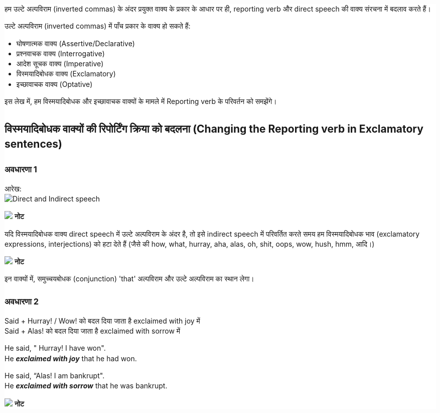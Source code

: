 हम उल्टे अल्पविराम (inverted commas) के अंदर प्रयुक्त वाक्य के प्रकार के आधार पर ही, reporting verb और direct speech की वाक्य संरचना में बदलाव करते हैं।

उल्टे अल्पविराम (inverted commas) में पाँच प्रकार के वाक्य हो सकते हैं:

* घोषणात्मक वाक्य (Assertive/Declarative)
* प्रश्नवाचक वाक्य (Interrogative)
* आदेश सूचक वाक्य (Imperative)
* विस्मयादिबोधक वाक्य (Exclamatory)
* इच्छावाचक वाक्य (Optative)

इस लेख में, हम विस्मयादिबोधक और इच्छावाचक वाक्यों के मामले में Reporting verb के परिवर्तन को समझेंगे।

## विस्मयादिबोधक वाक्यों की रिपोर्टिंग क्रिया को बदलना (Changing the Reporting verb in Exclamatory sentences)

### अवधारणा 1

आरेख: <br>
<img src="../../../images/english/narration/narration-17.png" alt="Direct and Indirect speech" style="width:99%;height:99%;">

<div class="toc-mak">
  <img src="../../../images/pencil.png">
  <b>नोट</b><br>

यदि विस्मयादिबोधक वाक्य direct speech में उल्टे अल्पविराम के अंदर है, तो इसे indirect speech में परिवर्तित करते समय हम विस्मयादिबोधक भाव (exclamatory expressions, interjections) को हटा देते हैं (जैसे की how, what, hurray, aha, alas, oh, shit, oops, wow, hush, hmm, आदि।)
</div>

<div class="toc-mak">
  <img src="../../../images/pencil.png">
  <b>नोट</b><br>

इन वाक्यों में, समुच्चयबोधक (conjunction) 'that' अल्पविराम और उल्टे अल्पविराम का स्थान लेगा।
</div>

### अवधारणा 2

Said + Hurray! / Wow! को बदल दिया जाता है exclaimed with joy में <br>
Said + Alas! को बदल दिया जाता है exclaimed with sorrow में

He said, " Hurray! I have won". <br>
He ***exclaimed with joy*** that he had won.

He said, “Alas! I am bankrupt". <br>
He ***exclaimed with sorrow*** that he was bankrupt.

<div class="toc-mak">
  <img src="../../../images/pencil.png">
  <b>नोट</b><br>
